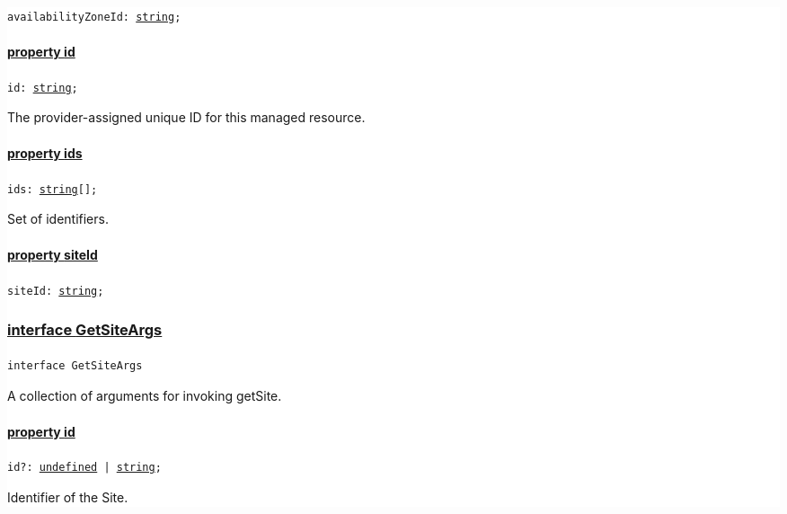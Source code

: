 <pre class="highlight"><code><span class='kd'></span>availabilityZoneId: <span class='kd'><a href='https://developer.mozilla.org/en-US/docs/Web/JavaScript/Reference/Global_Objects/String'>string</a></span>;</code></pre>
<h4 class="pdoc-member-header" id="GetOutpostsResult-id">
<a class="pdoc-child-name" href="https://github.com/pulumi/pulumi-aws/blob/4ce7973445e1b41a7297cc15ad476f490c9f4e1e/sdk/nodejs/outposts/getOutposts.ts#L69">property <b>id</b></a>
</h4>

<pre class="highlight"><code><span class='kd'></span>id: <span class='kd'><a href='https://developer.mozilla.org/en-US/docs/Web/JavaScript/Reference/Global_Objects/String'>string</a></span>;</code></pre>

The provider-assigned unique ID for this managed resource.

<h4 class="pdoc-member-header" id="GetOutpostsResult-ids">
<a class="pdoc-child-name" href="https://github.com/pulumi/pulumi-aws/blob/4ce7973445e1b41a7297cc15ad476f490c9f4e1e/sdk/nodejs/outposts/getOutposts.ts#L73">property <b>ids</b></a>
</h4>

<pre class="highlight"><code><span class='kd'></span>ids: <span class='kd'><a href='https://developer.mozilla.org/en-US/docs/Web/JavaScript/Reference/Global_Objects/String'>string</a></span>[];</code></pre>

Set of identifiers.

<h4 class="pdoc-member-header" id="GetOutpostsResult-siteId">
<a class="pdoc-child-name" href="https://github.com/pulumi/pulumi-aws/blob/4ce7973445e1b41a7297cc15ad476f490c9f4e1e/sdk/nodejs/outposts/getOutposts.ts#L74">property <b>siteId</b></a>
</h4>

<pre class="highlight"><code><span class='kd'></span>siteId: <span class='kd'><a href='https://developer.mozilla.org/en-US/docs/Web/JavaScript/Reference/Global_Objects/String'>string</a></span>;</code></pre>
<h3 class="pdoc-module-header" id="GetSiteArgs" data-link-title="GetSiteArgs">
    <a href="https://github.com/pulumi/pulumi-aws/blob/4ce7973445e1b41a7297cc15ad476f490c9f4e1e/sdk/nodejs/outposts/getSite.ts#L40">
        interface <strong>GetSiteArgs</strong>
    </a>
</h3>

<pre class="highlight"><code><span class='kr'>interface</span> <span class='nx'>GetSiteArgs</span></code></pre>

A collection of arguments for invoking getSite.

<h4 class="pdoc-member-header" id="GetSiteArgs-id">
<a class="pdoc-child-name" href="https://github.com/pulumi/pulumi-aws/blob/4ce7973445e1b41a7297cc15ad476f490c9f4e1e/sdk/nodejs/outposts/getSite.ts#L44">property <b>id</b></a>
</h4>

<pre class="highlight"><code><span class='kd'></span>id?: <span class='kd'><a href='https://developer.mozilla.org/en-US/docs/Web/JavaScript/Reference/Global_Objects/undefined'>undefined</a></span> | <span class='kd'><a href='https://developer.mozilla.org/en-US/docs/Web/JavaScript/Reference/Global_Objects/String'>string</a></span>;</code></pre>

Identifier of the Site.

